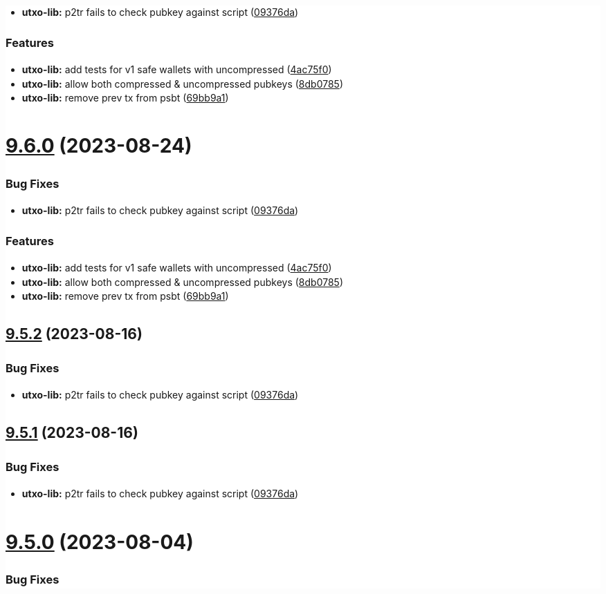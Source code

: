 - **utxo-lib:** p2tr fails to check pubkey against script ([09376da](https://github.com/BitGo/BitGoJS/commit/09376da5c621ec3a1d259b1bfd32b5377f18a2f9))

### Features

- **utxo-lib:** add tests for v1 safe wallets with uncompressed ([4ac75f0](https://github.com/BitGo/BitGoJS/commit/4ac75f0031a40aa17de37f176e3493284cba4cac))
- **utxo-lib:** allow both compressed & uncompressed pubkeys ([8db0785](https://github.com/BitGo/BitGoJS/commit/8db0785ecf7e5cfa05460a12c9c6943d0df0e033))
- **utxo-lib:** remove prev tx from psbt ([69bb9a1](https://github.com/BitGo/BitGoJS/commit/69bb9a1a7bcddb685045e43113926a7a7e6169bd))

# [9.6.0](https://github.com/BitGo/BitGoJS/compare/@bitgo/utxo-lib@9.5.0...@bitgo/utxo-lib@9.6.0) (2023-08-24)

### Bug Fixes

- **utxo-lib:** p2tr fails to check pubkey against script ([09376da](https://github.com/BitGo/BitGoJS/commit/09376da5c621ec3a1d259b1bfd32b5377f18a2f9))

### Features

- **utxo-lib:** add tests for v1 safe wallets with uncompressed ([4ac75f0](https://github.com/BitGo/BitGoJS/commit/4ac75f0031a40aa17de37f176e3493284cba4cac))
- **utxo-lib:** allow both compressed & uncompressed pubkeys ([8db0785](https://github.com/BitGo/BitGoJS/commit/8db0785ecf7e5cfa05460a12c9c6943d0df0e033))
- **utxo-lib:** remove prev tx from psbt ([69bb9a1](https://github.com/BitGo/BitGoJS/commit/69bb9a1a7bcddb685045e43113926a7a7e6169bd))

## [9.5.2](https://github.com/BitGo/BitGoJS/compare/@bitgo/utxo-lib@9.5.0...@bitgo/utxo-lib@9.5.2) (2023-08-16)

### Bug Fixes

- **utxo-lib:** p2tr fails to check pubkey against script ([09376da](https://github.com/BitGo/BitGoJS/commit/09376da5c621ec3a1d259b1bfd32b5377f18a2f9))

## [9.5.1](https://github.com/BitGo/BitGoJS/compare/@bitgo/utxo-lib@9.5.0...@bitgo/utxo-lib@9.5.1) (2023-08-16)

### Bug Fixes

- **utxo-lib:** p2tr fails to check pubkey against script ([09376da](https://github.com/BitGo/BitGoJS/commit/09376da5c621ec3a1d259b1bfd32b5377f18a2f9))

# [9.5.0](https://github.com/BitGo/BitGoJS/compare/@bitgo/utxo-lib@9.3.0...@bitgo/utxo-lib@9.5.0) (2023-08-04)

### Bug Fixes
